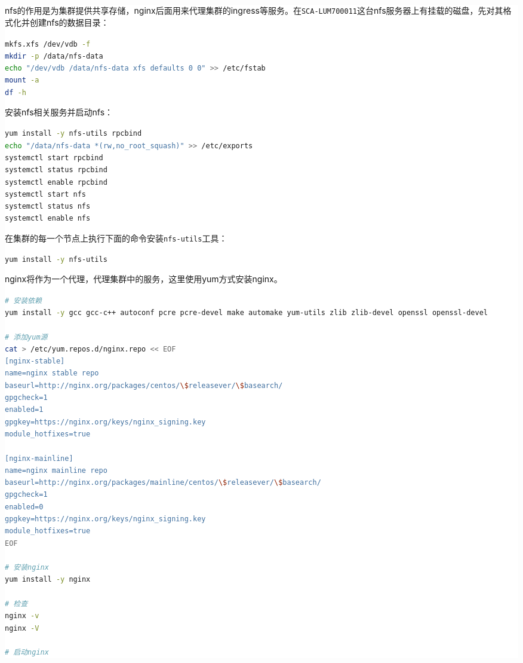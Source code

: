 

nfs的作用是为集群提供共享存储，nginx后面用来代理集群的ingress等服务。在`SCA-LUM700011`这台nfs服务器上有挂载的磁盘，先对其格式化并创建nfs的数据目录：

```bash
mkfs.xfs /dev/vdb -f
mkdir -p /data/nfs-data
echo "/dev/vdb /data/nfs-data xfs defaults 0 0" >> /etc/fstab
mount -a
df -h
```



安装nfs相关服务并启动nfs：

```bash
yum install -y nfs-utils rpcbind
echo "/data/nfs-data *(rw,no_root_squash)" >> /etc/exports
systemctl start rpcbind
systemctl status rpcbind
systemctl enable rpcbind
systemctl start nfs 
systemctl status nfs
systemctl enable nfs
```



在集群的每一个节点上执行下面的命令安装`nfs-utils`工具：

```bash
yum install -y nfs-utils 
```





nginx将作为一个代理，代理集群中的服务，这里使用yum方式安装nginx。

```bash
# 安装依赖
yum install -y gcc gcc-c++ autoconf pcre pcre-devel make automake yum-utils zlib zlib-devel openssl openssl-devel

# 添加yum源
cat > /etc/yum.repos.d/nginx.repo << EOF
[nginx-stable]
name=nginx stable repo
baseurl=http://nginx.org/packages/centos/\$releasever/\$basearch/
gpgcheck=1
enabled=1
gpgkey=https://nginx.org/keys/nginx_signing.key
module_hotfixes=true

[nginx-mainline]
name=nginx mainline repo
baseurl=http://nginx.org/packages/mainline/centos/\$releasever/\$basearch/
gpgcheck=1
enabled=0
gpgkey=https://nginx.org/keys/nginx_signing.key
module_hotfixes=true
EOF

# 安装nginx
yum install -y nginx

# 检查
nginx -v
nginx -V

# 启动nginx
```